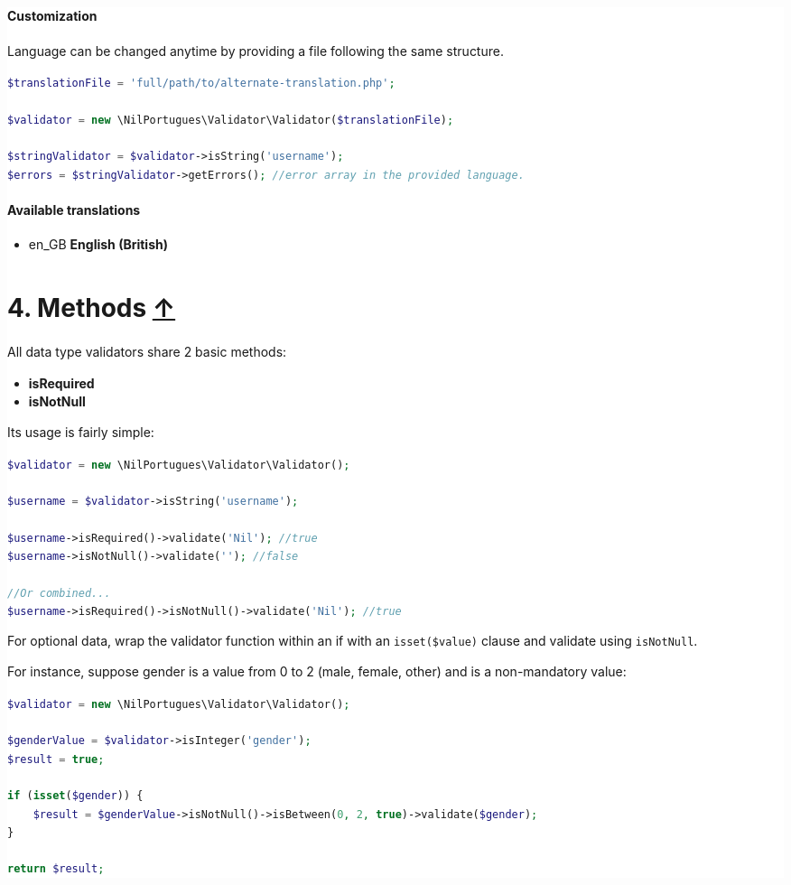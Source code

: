 #### Customization
Language can be changed anytime by providing a file following the same structure.

```php
$translationFile = 'full/path/to/alternate-translation.php';

$validator = new \NilPortugues\Validator\Validator($translationFile);

$stringValidator = $validator->isString('username');
$errors = $stringValidator->getErrors(); //error array in the provided language.
```

#### Available translations

- en_GB     **English (British)**


<a name="block4"></a>
# 4. Methods [↑](#index_block)

All data type validators share 2 basic methods:

- **isRequired**
- **isNotNull**

Its usage is fairly simple:

```php
$validator = new \NilPortugues\Validator\Validator();

$username = $validator->isString('username');

$username->isRequired()->validate('Nil'); //true
$username->isNotNull()->validate(''); //false

//Or combined...
$username->isRequired()->isNotNull()->validate('Nil'); //true
```

For optional data, wrap the validator function within an if with an `isset($value)` clause and validate using `isNotNull`.

For instance, suppose gender is a value from 0 to 2 (male, female, other) and is a non-mandatory value:

```php
$validator = new \NilPortugues\Validator\Validator();

$genderValue = $validator->isInteger('gender');
$result = true;

if (isset($gender)) {
    $result = $genderValue->isNotNull()->isBetween(0, 2, true)->validate($gender);
}

return $result;
```
